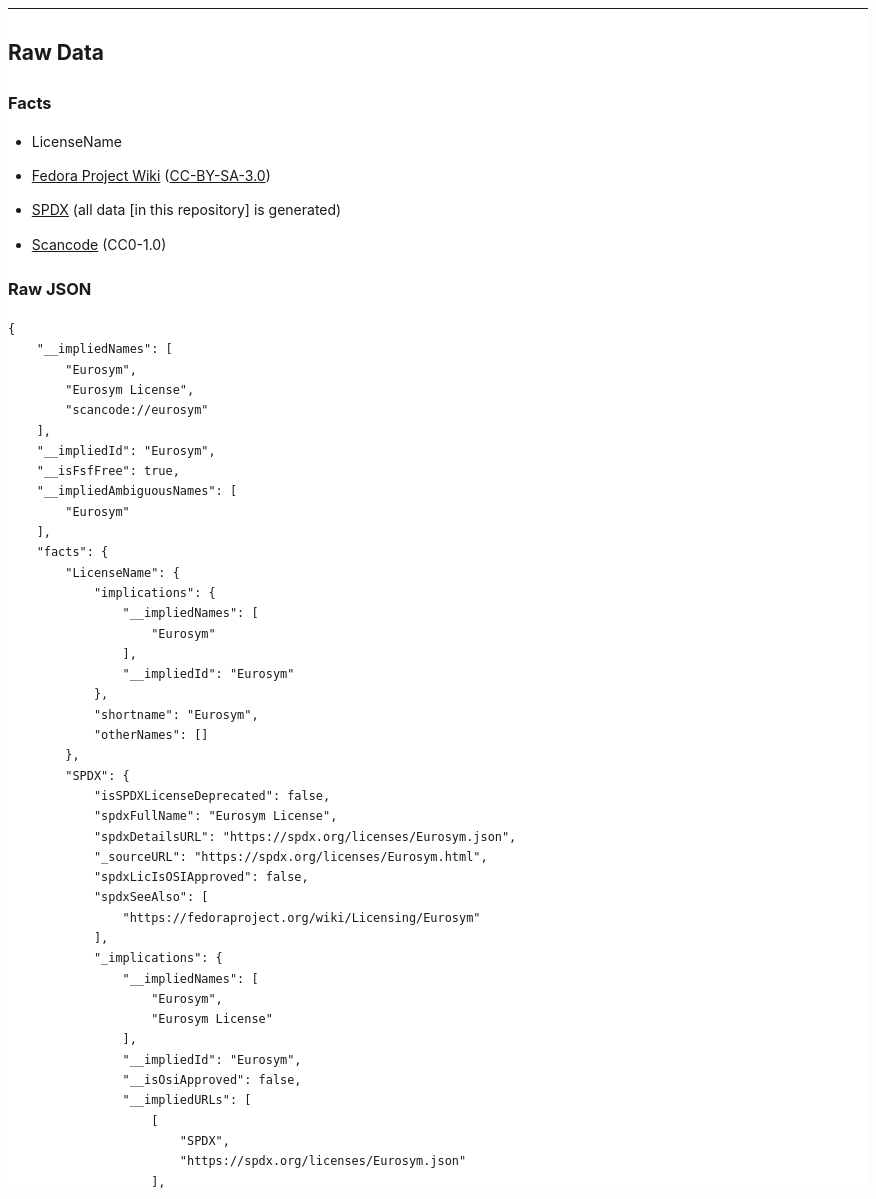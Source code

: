 ------------------------------------------------------------------------

## Raw Data

### Facts

-   LicenseName

-   [Fedora Project
    Wiki](https://fedoraproject.org/wiki/Licensing:Main?rd=Licensing "Fedora Project Wiki")
    ([CC-BY-SA-3.0](https://creativecommons.org/licenses/by-sa/3.0/legalcode "CC-BY-SA-3.0"))

-   [SPDX](https://spdx.org/licenses/Eurosym.html "SPDX") (all data \[in
    this repository\] is generated)

-   [Scancode](https://github.com/nexB/scancode-toolkit/blob/develop/src/licensedcode/data/licenses/eurosym.yml "Scancode")
    (CC0-1.0)

### Raw JSON

    {
        "__impliedNames": [
            "Eurosym",
            "Eurosym License",
            "scancode://eurosym"
        ],
        "__impliedId": "Eurosym",
        "__isFsfFree": true,
        "__impliedAmbiguousNames": [
            "Eurosym"
        ],
        "facts": {
            "LicenseName": {
                "implications": {
                    "__impliedNames": [
                        "Eurosym"
                    ],
                    "__impliedId": "Eurosym"
                },
                "shortname": "Eurosym",
                "otherNames": []
            },
            "SPDX": {
                "isSPDXLicenseDeprecated": false,
                "spdxFullName": "Eurosym License",
                "spdxDetailsURL": "https://spdx.org/licenses/Eurosym.json",
                "_sourceURL": "https://spdx.org/licenses/Eurosym.html",
                "spdxLicIsOSIApproved": false,
                "spdxSeeAlso": [
                    "https://fedoraproject.org/wiki/Licensing/Eurosym"
                ],
                "_implications": {
                    "__impliedNames": [
                        "Eurosym",
                        "Eurosym License"
                    ],
                    "__impliedId": "Eurosym",
                    "__isOsiApproved": false,
                    "__impliedURLs": [
                        [
                            "SPDX",
                            "https://spdx.org/licenses/Eurosym.json"
                        ],